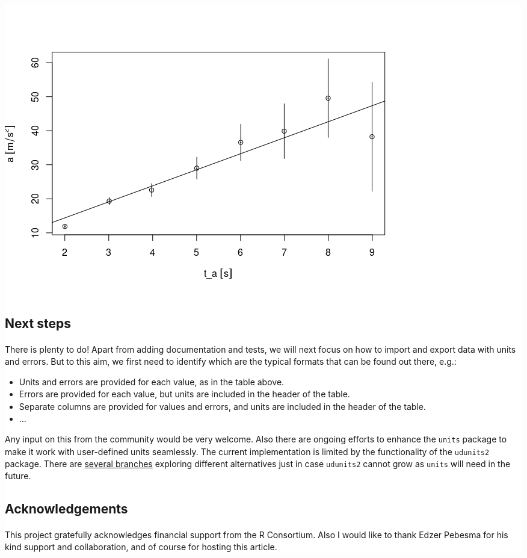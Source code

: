 ![](/images/plot-quantities-1.png)

Next steps
----------

There is plenty to do! Apart from adding documentation and tests, we
will next focus on how to import and export data with units and errors.
But to this aim, we first need to identify which are the typical formats
that can be found out there, e.g.:

-   Units and errors are provided for each value, as in the table above.
-   Errors are provided for each value, but units are included in the
    header of the table.
-   Separate columns are provided for values and errors, and units are
    included in the header of the table.
-   ...

Any input on this from the community would be very welcome. Also there
are ongoing efforts to enhance the `units` package to make it work with
user-defined units seamlessly. The current implementation is limited by
the functionality of the `udunits2` package. There are [several
branches](https://github.com/r-quantities/units/branches) exploring
different alternatives just in case `udunits2` cannot grow as `units`
will need in the future.

Acknowledgements
----------------

This project gratefully acknowledges financial support from the R
Consortium. Also I would like to thank Edzer Pebesma for his kind
support and collaboration, and of course for hosting this article.
